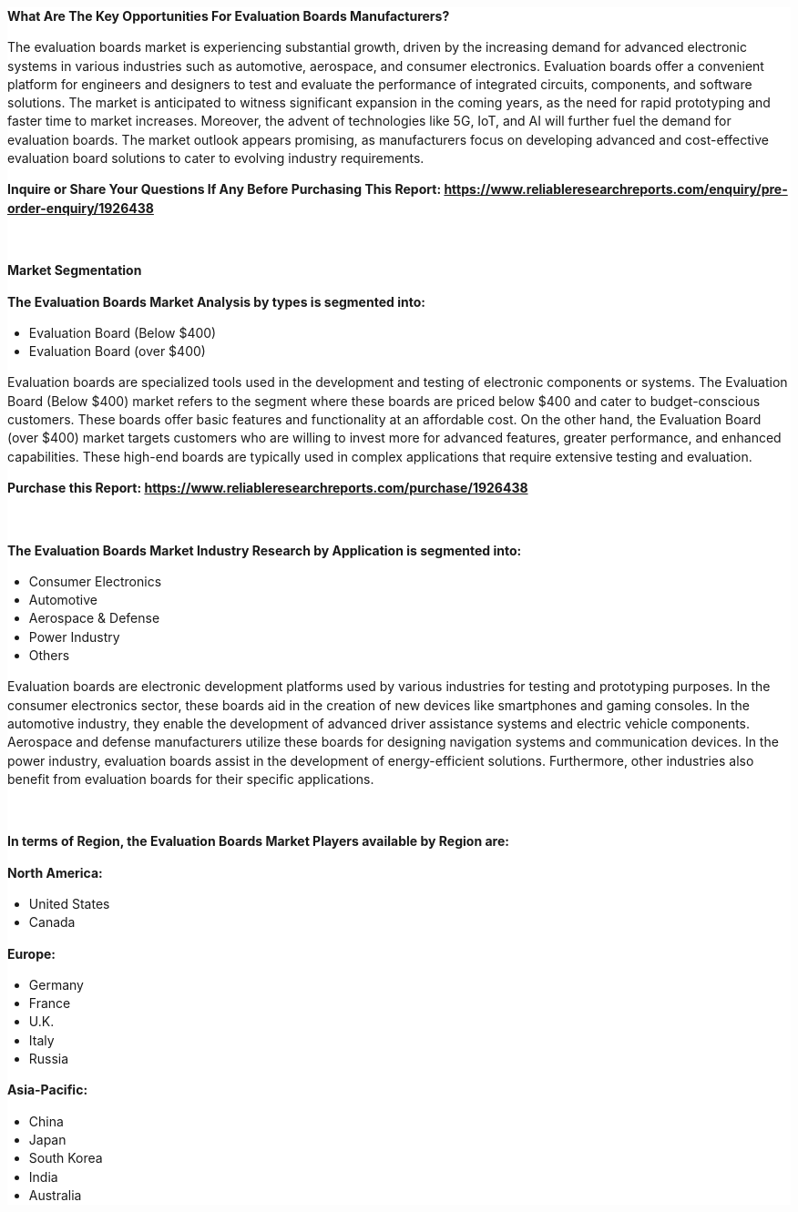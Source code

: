 <p><strong>What Are The Key Opportunities For Evaluation Boards Manufacturers?</strong></p>
<p><p>The evaluation boards market is experiencing substantial growth, driven by the increasing demand for advanced electronic systems in various industries such as automotive, aerospace, and consumer electronics. Evaluation boards offer a convenient platform for engineers and designers to test and evaluate the performance of integrated circuits, components, and software solutions. The market is anticipated to witness significant expansion in the coming years, as the need for rapid prototyping and faster time to market increases. Moreover, the advent of technologies like 5G, IoT, and AI will further fuel the demand for evaluation boards. The market outlook appears promising, as manufacturers focus on developing advanced and cost-effective evaluation board solutions to cater to evolving industry requirements.</p></p>
<p><strong>Inquire or Share Your Questions If Any Before Purchasing This Report: <a href="https://www.reliableresearchreports.com/enquiry/pre-order-enquiry/1926438">https://www.reliableresearchreports.com/enquiry/pre-order-enquiry/1926438</a></strong></p>
<p>&nbsp;</p>
<p><strong>Market Segmentation</strong></p>
<p><strong>The Evaluation Boards Market Analysis by types is segmented into:</strong></p>
<p><ul><li>Evaluation Board (Below $400)</li><li>Evaluation Board (over $400)</li></ul></p>
<p><p>Evaluation boards are specialized tools used in the development and testing of electronic components or systems. The Evaluation Board (Below $400) market refers to the segment where these boards are priced below $400 and cater to budget-conscious customers. These boards offer basic features and functionality at an affordable cost. On the other hand, the Evaluation Board (over $400) market targets customers who are willing to invest more for advanced features, greater performance, and enhanced capabilities. These high-end boards are typically used in complex applications that require extensive testing and evaluation.</p></p>
<p><strong>Purchase this Report:&nbsp;<a href="https://www.reliableresearchreports.com/purchase/1926438">https://www.reliableresearchreports.com/purchase/1926438</a></strong></p>
<p>&nbsp;</p>
<p><strong>The Evaluation Boards Market Industry Research by Application is segmented into:</strong></p>
<p><ul><li>Consumer Electronics</li><li>Automotive</li><li>Aerospace & Defense</li><li>Power Industry</li><li>Others</li></ul></p>
<p><p>Evaluation boards are electronic development platforms used by various industries for testing and prototyping purposes. In the consumer electronics sector, these boards aid in the creation of new devices like smartphones and gaming consoles. In the automotive industry, they enable the development of advanced driver assistance systems and electric vehicle components. Aerospace and defense manufacturers utilize these boards for designing navigation systems and communication devices. In the power industry, evaluation boards assist in the development of energy-efficient solutions. Furthermore, other industries also benefit from evaluation boards for their specific applications.</p></p>
<p>&nbsp;</p>
<p><strong>In terms of Region, the Evaluation Boards Market Players available by Region are:</strong></p>
<p>
    <p> <strong> North America: </strong>
        <ul>
            <li>United States</li>
            <li>Canada</li>
        </ul>
        </p> 
    <p> <strong> Europe: </strong>
        <ul>
            <li>Germany</li>
            <li>France</li>
            <li>U.K.</li>
            <li>Italy</li>
            <li>Russia</li>
        </ul>
        </p> 
    <p> <strong> Asia-Pacific: </strong>
        <ul>
            <li>China</li>
            <li>Japan</li>
            <li>South Korea</li>
            <li>India</li>
            <li>Australia</li>